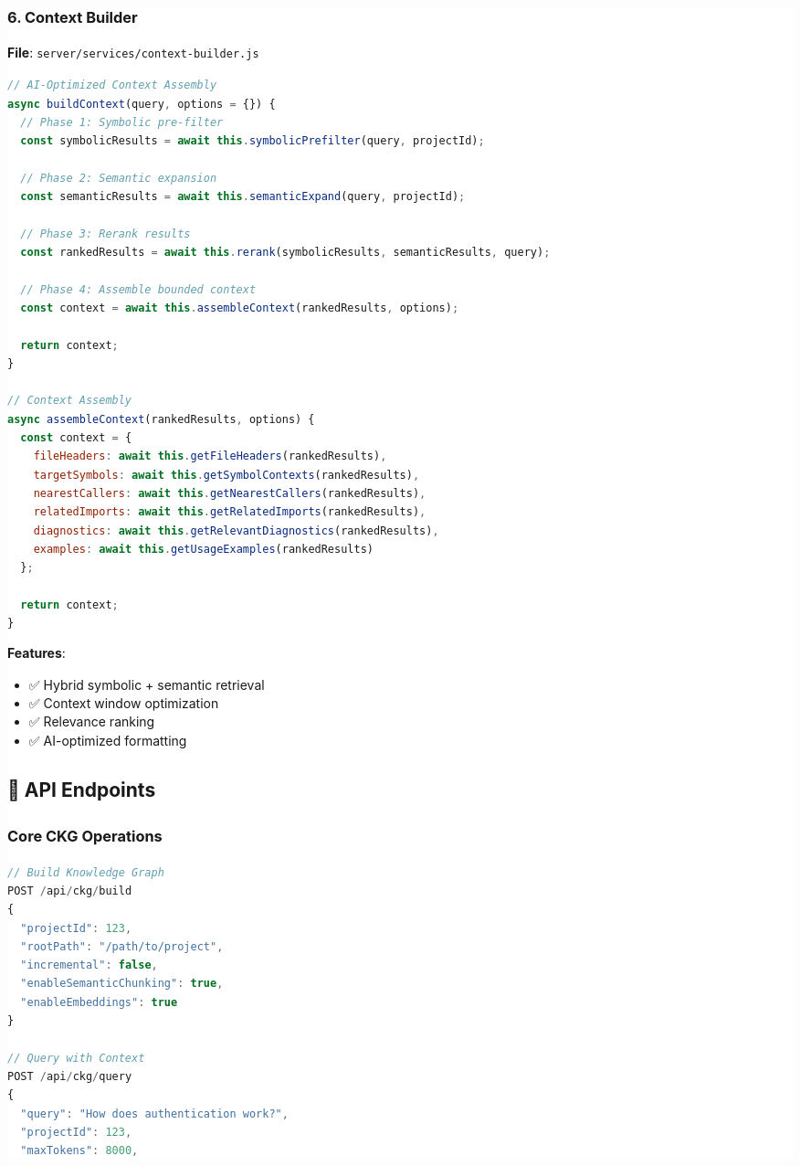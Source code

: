 ### **6. Context Builder**

**File**: `server/services/context-builder.js`

```javascript
// AI-Optimized Context Assembly
async buildContext(query, options = {}) {
  // Phase 1: Symbolic pre-filter
  const symbolicResults = await this.symbolicPrefilter(query, projectId);
  
  // Phase 2: Semantic expansion
  const semanticResults = await this.semanticExpand(query, projectId);
  
  // Phase 3: Rerank results
  const rankedResults = await this.rerank(symbolicResults, semanticResults, query);
  
  // Phase 4: Assemble bounded context
  const context = await this.assembleContext(rankedResults, options);
  
  return context;
}

// Context Assembly
async assembleContext(rankedResults, options) {
  const context = {
    fileHeaders: await this.getFileHeaders(rankedResults),
    targetSymbols: await this.getSymbolContexts(rankedResults),
    nearestCallers: await this.getNearestCallers(rankedResults),
    relatedImports: await this.getRelatedImports(rankedResults),
    diagnostics: await this.getRelevantDiagnostics(rankedResults),
    examples: await this.getUsageExamples(rankedResults)
  };
  
  return context;
}
```

**Features**:
- ✅ Hybrid symbolic + semantic retrieval
- ✅ Context window optimization
- ✅ Relevance ranking
- ✅ AI-optimized formatting

## 🚀 **API Endpoints**

### **Core CKG Operations**

```javascript
// Build Knowledge Graph
POST /api/ckg/build
{
  "projectId": 123,
  "rootPath": "/path/to/project",
  "incremental": false,
  "enableSemanticChunking": true,
  "enableEmbeddings": true
}

// Query with Context
POST /api/ckg/query
{
  "query": "How does authentication work?",
  "projectId": 123,
  "maxTokens": 8000,
```